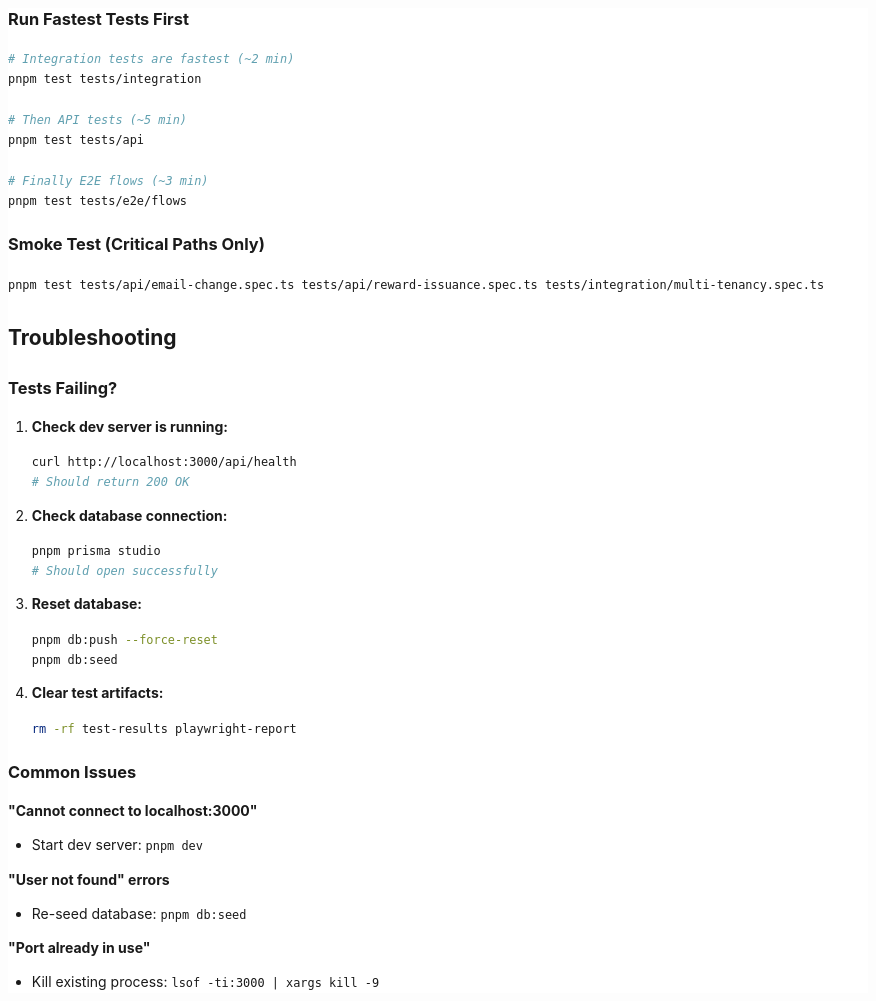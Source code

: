 ### Run Fastest Tests First
```bash
# Integration tests are fastest (~2 min)
pnpm test tests/integration

# Then API tests (~5 min)
pnpm test tests/api

# Finally E2E flows (~3 min)
pnpm test tests/e2e/flows
```

### Smoke Test (Critical Paths Only)
```bash
pnpm test tests/api/email-change.spec.ts tests/api/reward-issuance.spec.ts tests/integration/multi-tenancy.spec.ts
```

## Troubleshooting

### Tests Failing?

1. **Check dev server is running:**
   ```bash
   curl http://localhost:3000/api/health
   # Should return 200 OK
   ```

2. **Check database connection:**
   ```bash
   pnpm prisma studio
   # Should open successfully
   ```

3. **Reset database:**
   ```bash
   pnpm db:push --force-reset
   pnpm db:seed
   ```

4. **Clear test artifacts:**
   ```bash
   rm -rf test-results playwright-report
   ```

### Common Issues

**"Cannot connect to localhost:3000"**
- Start dev server: `pnpm dev`

**"User not found" errors**
- Re-seed database: `pnpm db:seed`

**"Port already in use"**
- Kill existing process: `lsof -ti:3000 | xargs kill -9`
